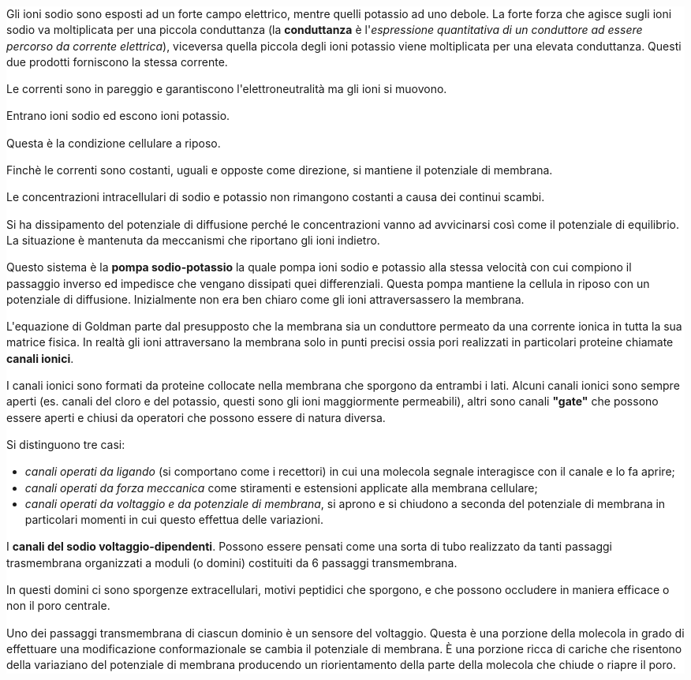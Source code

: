 Gli ioni sodio sono esposti ad un forte campo elettrico, mentre quelli potassio ad uno debole. La forte forza che agisce sugli ioni sodio va moltiplicata per una piccola conduttanza (la **conduttanza** è l'*espressione quantitativa di un conduttore ad essere percorso da corrente elettrica*), viceversa quella piccola degli ioni potassio viene moltiplicata per una elevata conduttanza. 
Questi due prodotti forniscono la stessa corrente. 

Le correnti sono in pareggio e garantiscono l'elettroneutralità ma gli ioni si muovono. 

Entrano ioni sodio ed escono ioni potassio. 

Questa è la condizione cellulare a riposo. 

Finchè le correnti sono costanti, uguali e opposte come direzione, si mantiene il potenziale di membrana. 

Le concentrazioni intracellulari di sodio e potassio non rimangono costanti a causa dei continui scambi. 

Si ha dissipamento del potenziale di diffusione perché le concentrazioni vanno ad avvicinarsi così come il potenziale di equilibrio. La situazione è mantenuta da meccanismi che riportano gli ioni indietro. 

Questo sistema è la **pompa sodio-potassio** la quale pompa ioni sodio e potassio alla stessa velocità con cui compiono il passaggio inverso ed impedisce che vengano dissipati quei differenziali. 
Questa pompa mantiene la cellula in riposo con un potenziale di diffusione. 
Inizialmente non era ben chiaro come gli ioni attraversassero la membrana. 

L'equazione di Goldman parte dal presupposto che la membrana sia un conduttore permeato da una corrente ionica in tutta la sua matrice fisica. In realtà gli ioni attraversano la membrana solo in punti precisi ossia pori realizzati in particolari proteine chiamate **canali ionici**. 

I canali ionici sono formati da proteine collocate nella membrana che sporgono da entrambi i lati. Alcuni canali ionici sono sempre aperti (es. canali del cloro e del potassio, questi sono gli ioni maggiormente permeabili), altri sono canali **"gate"** che possono essere aperti e chiusi da operatori che possono essere di natura diversa. 

Si distinguono tre casi: 

+ *canali operati da ligando* (si comportano come i recettori) in cui una molecola segnale interagisce con il canale e lo fa aprire;
+ *canali operati da forza meccanica* come stiramenti e estensioni applicate alla membrana cellulare;
+ *canali operati da voltaggio e da potenziale di membrana*, si aprono e si chiudono a seconda del potenziale di membrana in particolari momenti in cui questo effettua delle variazioni.

I **canali del sodio voltaggio-dipendenti**. Possono essere pensati come una sorta di tubo realizzato da tanti passaggi trasmembrana organizzati a moduli (o domini) costituiti da 6 passaggi transmembrana. 

In questi domini ci sono sporgenze extracellulari, motivi peptidici che sporgono, e che possono occludere in maniera efficace o non il poro centrale. 

Uno dei passaggi transmembrana di ciascun dominio è un sensore del voltaggio. 
Questa è una porzione della molecola in grado di effettuare una modificazione conformazionale se cambia il potenziale di membrana. È una porzione ricca di cariche che risentono della variaziano del potenziale di membrana producendo un riorientamento della parte della molecola che chiude o riapre il poro. 
